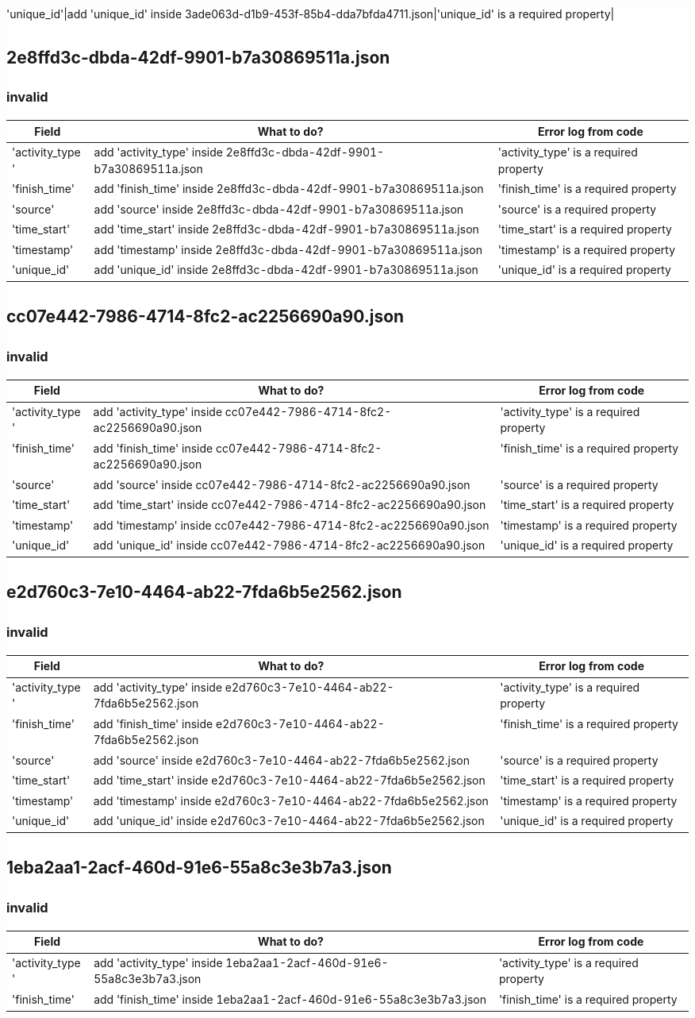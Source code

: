 'unique_id'|add 'unique_id' inside 3ade063d-d1b9-453f-85b4-dda7bfda4711.json|'unique_id' is a required property|
## 2e8ffd3c-dbda-42df-9901-b7a30869511a.json
### invalid
Field|What to do?|Error log from code|
| ----- | ----- | ------- |
'activity_type'|add 'activity_type' inside 2e8ffd3c-dbda-42df-9901-b7a30869511a.json|'activity_type' is a required property|
'finish_time'|add 'finish_time' inside 2e8ffd3c-dbda-42df-9901-b7a30869511a.json|'finish_time' is a required property|
'source'|add 'source' inside 2e8ffd3c-dbda-42df-9901-b7a30869511a.json|'source' is a required property|
'time_start'|add 'time_start' inside 2e8ffd3c-dbda-42df-9901-b7a30869511a.json|'time_start' is a required property|
'timestamp'|add 'timestamp' inside 2e8ffd3c-dbda-42df-9901-b7a30869511a.json|'timestamp' is a required property|
'unique_id'|add 'unique_id' inside 2e8ffd3c-dbda-42df-9901-b7a30869511a.json|'unique_id' is a required property|
## cc07e442-7986-4714-8fc2-ac2256690a90.json
### invalid
Field|What to do?|Error log from code|
| ----- | ----- | ------- |
'activity_type'|add 'activity_type' inside cc07e442-7986-4714-8fc2-ac2256690a90.json|'activity_type' is a required property|
'finish_time'|add 'finish_time' inside cc07e442-7986-4714-8fc2-ac2256690a90.json|'finish_time' is a required property|
'source'|add 'source' inside cc07e442-7986-4714-8fc2-ac2256690a90.json|'source' is a required property|
'time_start'|add 'time_start' inside cc07e442-7986-4714-8fc2-ac2256690a90.json|'time_start' is a required property|
'timestamp'|add 'timestamp' inside cc07e442-7986-4714-8fc2-ac2256690a90.json|'timestamp' is a required property|
'unique_id'|add 'unique_id' inside cc07e442-7986-4714-8fc2-ac2256690a90.json|'unique_id' is a required property|
## e2d760c3-7e10-4464-ab22-7fda6b5e2562.json
### invalid
Field|What to do?|Error log from code|
| ----- | ----- | ------- |
'activity_type'|add 'activity_type' inside e2d760c3-7e10-4464-ab22-7fda6b5e2562.json|'activity_type' is a required property|
'finish_time'|add 'finish_time' inside e2d760c3-7e10-4464-ab22-7fda6b5e2562.json|'finish_time' is a required property|
'source'|add 'source' inside e2d760c3-7e10-4464-ab22-7fda6b5e2562.json|'source' is a required property|
'time_start'|add 'time_start' inside e2d760c3-7e10-4464-ab22-7fda6b5e2562.json|'time_start' is a required property|
'timestamp'|add 'timestamp' inside e2d760c3-7e10-4464-ab22-7fda6b5e2562.json|'timestamp' is a required property|
'unique_id'|add 'unique_id' inside e2d760c3-7e10-4464-ab22-7fda6b5e2562.json|'unique_id' is a required property|
## 1eba2aa1-2acf-460d-91e6-55a8c3e3b7a3.json
### invalid
Field|What to do?|Error log from code|
| ----- | ----- | ------- |
'activity_type'|add 'activity_type' inside 1eba2aa1-2acf-460d-91e6-55a8c3e3b7a3.json|'activity_type' is a required property|
'finish_time'|add 'finish_time' inside 1eba2aa1-2acf-460d-91e6-55a8c3e3b7a3.json|'finish_time' is a required property|